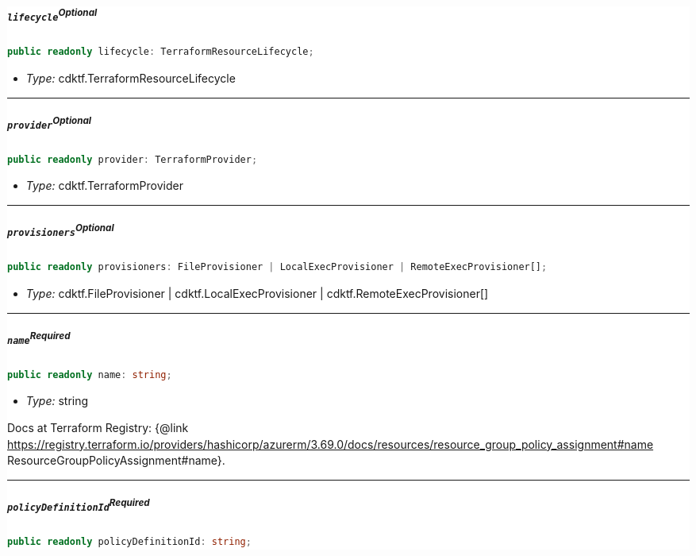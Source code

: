 
##### `lifecycle`<sup>Optional</sup> <a name="lifecycle" id="@cdktf/provider-azurerm.resourceGroupPolicyAssignment.ResourceGroupPolicyAssignmentConfig.property.lifecycle"></a>

```typescript
public readonly lifecycle: TerraformResourceLifecycle;
```

- *Type:* cdktf.TerraformResourceLifecycle

---

##### `provider`<sup>Optional</sup> <a name="provider" id="@cdktf/provider-azurerm.resourceGroupPolicyAssignment.ResourceGroupPolicyAssignmentConfig.property.provider"></a>

```typescript
public readonly provider: TerraformProvider;
```

- *Type:* cdktf.TerraformProvider

---

##### `provisioners`<sup>Optional</sup> <a name="provisioners" id="@cdktf/provider-azurerm.resourceGroupPolicyAssignment.ResourceGroupPolicyAssignmentConfig.property.provisioners"></a>

```typescript
public readonly provisioners: FileProvisioner | LocalExecProvisioner | RemoteExecProvisioner[];
```

- *Type:* cdktf.FileProvisioner | cdktf.LocalExecProvisioner | cdktf.RemoteExecProvisioner[]

---

##### `name`<sup>Required</sup> <a name="name" id="@cdktf/provider-azurerm.resourceGroupPolicyAssignment.ResourceGroupPolicyAssignmentConfig.property.name"></a>

```typescript
public readonly name: string;
```

- *Type:* string

Docs at Terraform Registry: {@link https://registry.terraform.io/providers/hashicorp/azurerm/3.69.0/docs/resources/resource_group_policy_assignment#name ResourceGroupPolicyAssignment#name}.

---

##### `policyDefinitionId`<sup>Required</sup> <a name="policyDefinitionId" id="@cdktf/provider-azurerm.resourceGroupPolicyAssignment.ResourceGroupPolicyAssignmentConfig.property.policyDefinitionId"></a>

```typescript
public readonly policyDefinitionId: string;
```
